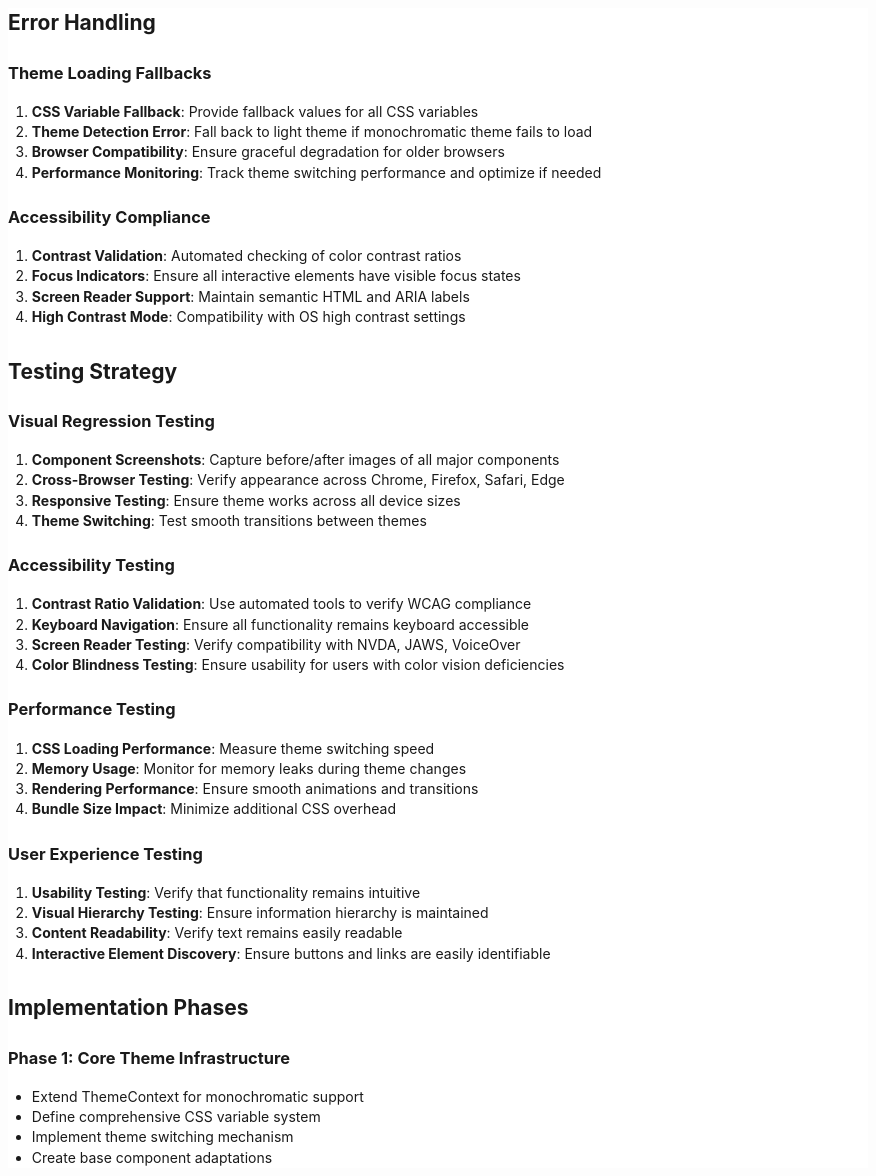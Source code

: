 ## Error Handling

### Theme Loading Fallbacks

1. **CSS Variable Fallback**: Provide fallback values for all CSS variables
2. **Theme Detection Error**: Fall back to light theme if monochromatic theme fails to load
3. **Browser Compatibility**: Ensure graceful degradation for older browsers
4. **Performance Monitoring**: Track theme switching performance and optimize if needed

### Accessibility Compliance

1. **Contrast Validation**: Automated checking of color contrast ratios
2. **Focus Indicators**: Ensure all interactive elements have visible focus states
3. **Screen Reader Support**: Maintain semantic HTML and ARIA labels
4. **High Contrast Mode**: Compatibility with OS high contrast settings

## Testing Strategy

### Visual Regression Testing

1. **Component Screenshots**: Capture before/after images of all major components
2. **Cross-Browser Testing**: Verify appearance across Chrome, Firefox, Safari, Edge
3. **Responsive Testing**: Ensure theme works across all device sizes
4. **Theme Switching**: Test smooth transitions between themes

### Accessibility Testing

1. **Contrast Ratio Validation**: Use automated tools to verify WCAG compliance
2. **Keyboard Navigation**: Ensure all functionality remains keyboard accessible
3. **Screen Reader Testing**: Verify compatibility with NVDA, JAWS, VoiceOver
4. **Color Blindness Testing**: Ensure usability for users with color vision deficiencies

### Performance Testing

1. **CSS Loading Performance**: Measure theme switching speed
2. **Memory Usage**: Monitor for memory leaks during theme changes
3. **Rendering Performance**: Ensure smooth animations and transitions
4. **Bundle Size Impact**: Minimize additional CSS overhead

### User Experience Testing

1. **Usability Testing**: Verify that functionality remains intuitive
2. **Visual Hierarchy Testing**: Ensure information hierarchy is maintained
3. **Content Readability**: Verify text remains easily readable
4. **Interactive Element Discovery**: Ensure buttons and links are easily identifiable

## Implementation Phases

### Phase 1: Core Theme Infrastructure
- Extend ThemeContext for monochromatic support
- Define comprehensive CSS variable system
- Implement theme switching mechanism
- Create base component adaptations
